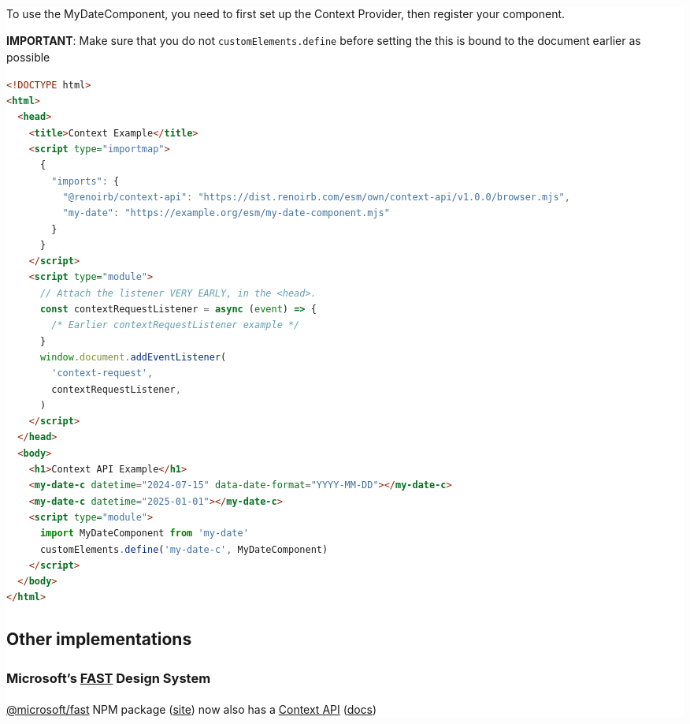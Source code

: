 To use the MyDateComponent, you need to first set up the Context Provider, then
register your component.

**IMPORTANT**: Make sure that you do not `customElements.define` before setting
the this is bound to the document earlier as possible

```html
<!DOCTYPE html>
<html>
  <head>
    <title>Context Example</title>
    <script type="importmap">
      {
        "imports": {
          "@renoirb/context-api": "https://dist.renoirb.com/esm/own/context-api/v1.0.0/browser.mjs",
          "my-date": "https://example.org/esm/my-date-component.mjs"
        }
      }
    </script>
    <script type="module">
      // Attach the listener VERY EARLY, in the <head>.
      const contextRequestListener = async (event) => {
        /* Earlier contextRequestListener example */
      }
      window.document.addEventListener(
        'context-request',
        contextRequestListener,
      )
    </script>
  </head>
  <body>
    <h1>Context API Example</h1>
    <my-date-c datetime="2024-07-15" data-date-format="YYYY-MM-DD"></my-date-c>
    <my-date-c datetime="2025-01-01"></my-date-c>
    <script type="module">
      import MyDateComponent from 'my-date'
      customElements.define('my-date-c', MyDateComponent)
    </script>
  </body>
</html>
```

## Other implementations

### Microsoft’s [FAST](https://fast.design/) Design System

[@microsoft/fast](https://www.npmjs.com/package/@microsoft/fast-element) NPM
package ([site](https://fast.design/)) now also has a
[Context API](https://github.com/microsoft/fast/blob/dd87b12b/packages/web-components/fast-element/src/context.ts)
([docs](https://fast.design/docs/api/fast-element/context/fast-element))
